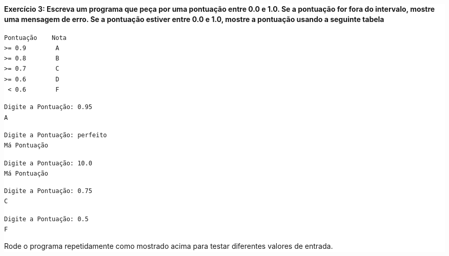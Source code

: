 **Exercício 3: Escreva um programa que peça por uma pontuação entre 0.0 e 1.0.
Se a pontuação for fora do intervalo, mostre uma mensagem de erro. Se a pontuação estiver entre 0.0 e 1.0, mostre a pontuação usando a seguinte tabela**

~~~~
Pontuação    Nota
>= 0.9        A
>= 0.8        B
>= 0.7        C
>= 0.6        D
 < 0.6        F
~~~~

~~~~
Digite a Pontuação: 0.95
A
~~~~

~~~~
Digite a Pontuação: perfeito
Má Pontuação
~~~~

~~~~
Digite a Pontuação: 10.0
Má Pontuação
~~~~

~~~~
Digite a Pontuação: 0.75
C
~~~~

~~~~
Digite a Pontuação: 0.5
F
~~~~
Rode o programa repetidamente como mostrado acima para testar diferentes valores de entrada.
